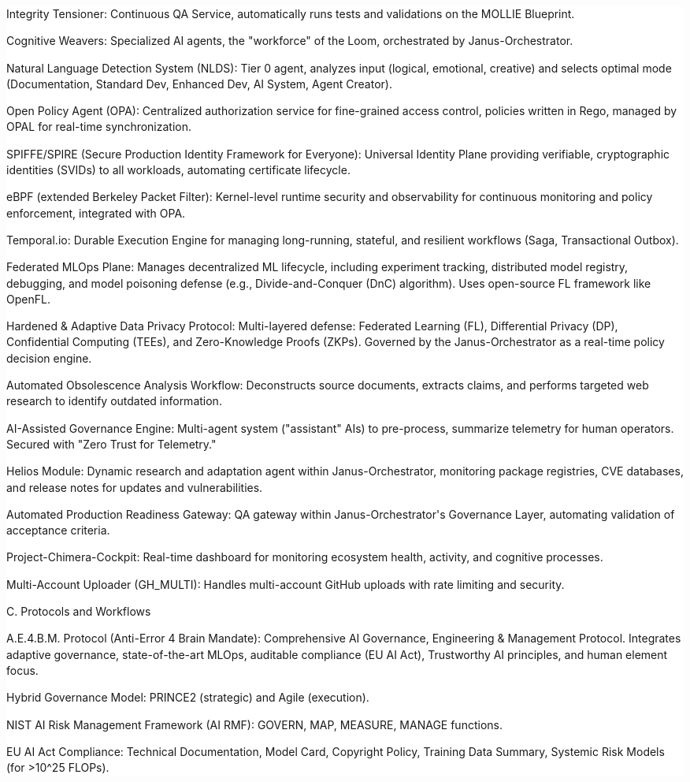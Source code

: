 Integrity Tensioner: Continuous QA Service, automatically runs tests and validations on the MOLLIE Blueprint.

Cognitive Weavers: Specialized AI agents, the "workforce" of the Loom, orchestrated by Janus-Orchestrator.

Natural Language Detection System (NLDS): Tier 0 agent, analyzes input (logical, emotional, creative) and selects optimal mode (Documentation, Standard Dev, Enhanced Dev, AI System, Agent Creator).

Open Policy Agent (OPA): Centralized authorization service for fine-grained access control, policies written in Rego, managed by OPAL for real-time synchronization.

SPIFFE/SPIRE (Secure Production Identity Framework for Everyone): Universal Identity Plane providing verifiable, cryptographic identities (SVIDs) to all workloads, automating certificate lifecycle.

eBPF (extended Berkeley Packet Filter): Kernel-level runtime security and observability for continuous monitoring and policy enforcement, integrated with OPA.

Temporal.io: Durable Execution Engine for managing long-running, stateful, and resilient workflows (Saga, Transactional Outbox).

Federated MLOps Plane: Manages decentralized ML lifecycle, including experiment tracking, distributed model registry, debugging, and model poisoning defense (e.g., Divide-and-Conquer (DnC) algorithm). Uses open-source FL framework like OpenFL.

Hardened & Adaptive Data Privacy Protocol: Multi-layered defense: Federated Learning (FL), Differential Privacy (DP), Confidential Computing (TEEs), and Zero-Knowledge Proofs (ZKPs). Governed by the Janus-Orchestrator as a real-time policy decision engine.

Automated Obsolescence Analysis Workflow: Deconstructs source documents, extracts claims, and performs targeted web research to identify outdated information.

AI-Assisted Governance Engine: Multi-agent system ("assistant" AIs) to pre-process, summarize telemetry for human operators. Secured with "Zero Trust for Telemetry."

Helios Module: Dynamic research and adaptation agent within Janus-Orchestrator, monitoring package registries, CVE databases, and release notes for updates and vulnerabilities.

Automated Production Readiness Gateway: QA gateway within Janus-Orchestrator's Governance Layer, automating validation of acceptance criteria.

Project-Chimera-Cockpit: Real-time dashboard for monitoring ecosystem health, activity, and cognitive processes.

Multi-Account Uploader (GH_MULTI): Handles multi-account GitHub uploads with rate limiting and security.

C. Protocols and Workflows

A.E.4.B.M. Protocol (Anti-Error 4 Brain Mandate): Comprehensive AI Governance, Engineering & Management Protocol. Integrates adaptive governance, state-of-the-art MLOps, auditable compliance (EU AI Act), Trustworthy AI principles, and human element focus.

Hybrid Governance Model: PRINCE2 (strategic) and Agile (execution).

NIST AI Risk Management Framework (AI RMF): GOVERN, MAP, MEASURE, MANAGE functions.

EU AI Act Compliance: Technical Documentation, Model Card, Copyright Policy, Training Data Summary, Systemic Risk Models (for >10^25 FLOPs).
